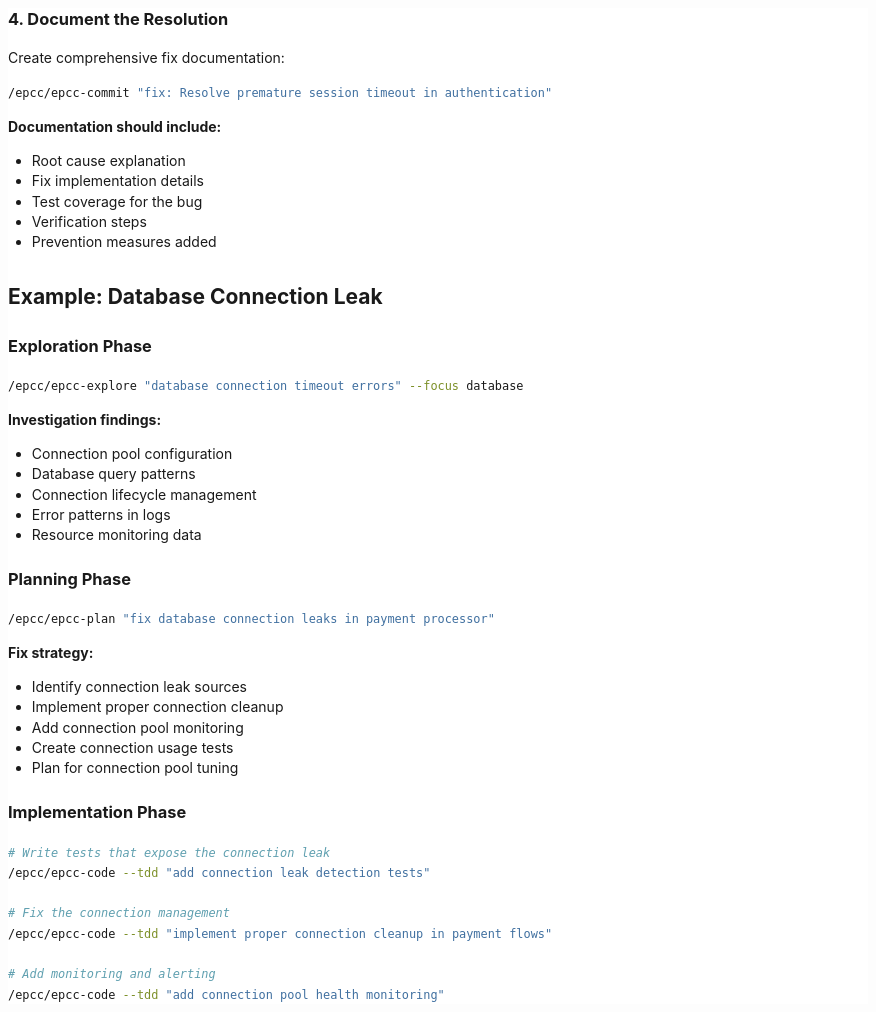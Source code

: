 ### 4. Document the Resolution

Create comprehensive fix documentation:

```bash
/epcc/epcc-commit "fix: Resolve premature session timeout in authentication"
```

**Documentation should include:**
- Root cause explanation
- Fix implementation details
- Test coverage for the bug
- Verification steps
- Prevention measures added

## Example: Database Connection Leak

### Exploration Phase
```bash
/epcc/epcc-explore "database connection timeout errors" --focus database
```

**Investigation findings:**
- Connection pool configuration
- Database query patterns
- Connection lifecycle management
- Error patterns in logs
- Resource monitoring data

### Planning Phase
```bash
/epcc/epcc-plan "fix database connection leaks in payment processor"
```

**Fix strategy:**
- Identify connection leak sources
- Implement proper connection cleanup
- Add connection pool monitoring
- Create connection usage tests
- Plan for connection pool tuning

### Implementation Phase
```bash
# Write tests that expose the connection leak
/epcc/epcc-code --tdd "add connection leak detection tests"

# Fix the connection management
/epcc/epcc-code --tdd "implement proper connection cleanup in payment flows"

# Add monitoring and alerting
/epcc/epcc-code --tdd "add connection pool health monitoring"
```
